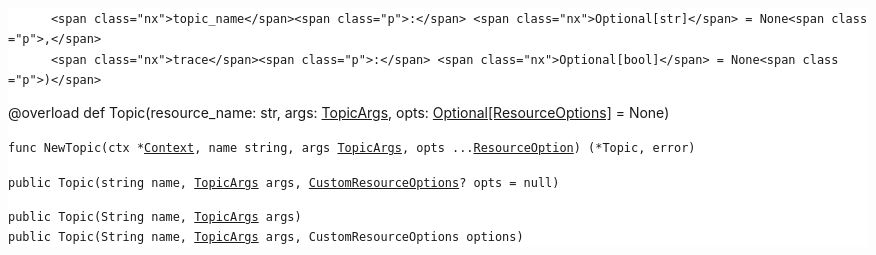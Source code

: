           <span class="nx">topic_name</span><span class="p">:</span> <span class="nx">Optional[str]</span> = None<span class="p">,</span>
          <span class="nx">trace</span><span class="p">:</span> <span class="nx">Optional[bool]</span> = None<span class="p">)</span>
<span class=nd>@overload</span>
<span class="k">def </span><span class="nx">Topic</span><span class="p">(</span><span class="nx">resource_name</span><span class="p">:</span> <span class="nx">str</span><span class="p">,</span>
          <span class="nx">args</span><span class="p">:</span> <span class="nx"><a href="#inputs">TopicArgs</a></span><span class="p">,</span>
          <span class="nx">opts</span><span class="p">:</span> <span class="nx"><a href="/docs/reference/pkg/python/pulumi/#pulumi.ResourceOptions">Optional[ResourceOptions]</a></span> = None<span class="p">)</span></code></pre></div>
</pulumi-choosable>
</div>

<div>
<pulumi-choosable type="language" values="go">
<div class="highlight"><pre class="chroma"><code class="language-go" data-lang="go"><span class="k">func </span><span class="nx">NewTopic</span><span class="p">(</span><span class="nx">ctx</span><span class="p"> *</span><span class="nx"><a href="https://pkg.go.dev/github.com/pulumi/pulumi/sdk/v3/go/pulumi?tab=doc#Context">Context</a></span><span class="p">,</span> <span class="nx">name</span><span class="p"> </span><span class="nx">string</span><span class="p">,</span> <span class="nx">args</span><span class="p"> </span><span class="nx"><a href="#inputs">TopicArgs</a></span><span class="p">,</span> <span class="nx">opts</span><span class="p"> ...</span><span class="nx"><a href="https://pkg.go.dev/github.com/pulumi/pulumi/sdk/v3/go/pulumi?tab=doc#ResourceOption">ResourceOption</a></span><span class="p">) (*<span class="nx">Topic</span>, error)</span></code></pre></div>
</pulumi-choosable>
</div>

<div>
<pulumi-choosable type="language" values="csharp">
<div class="highlight"><pre class="chroma"><code class="language-csharp" data-lang="csharp"><span class="k">public </span><span class="nx">Topic</span><span class="p">(</span><span class="nx">string</span><span class="p"> </span><span class="nx">name<span class="p">,</span> <span class="nx"><a href="#inputs">TopicArgs</a></span><span class="p"> </span><span class="nx">args<span class="p">,</span> <span class="nx"><a href="/docs/reference/pkg/dotnet/Pulumi/Pulumi.CustomResourceOptions.html">CustomResourceOptions</a></span><span class="p">? </span><span class="nx">opts = null<span class="p">)</span></code></pre></div>
</pulumi-choosable>
</div>

<div>
<pulumi-choosable type="language" values="java">
<div class="highlight"><pre class="chroma">
<code class="language-java" data-lang="java"><span class="k">public </span><span class="nx">Topic</span><span class="p">(</span><span class="nx">String</span><span class="p"> </span><span class="nx">name<span class="p">,</span> <span class="nx"><a href="#inputs">TopicArgs</a></span><span class="p"> </span><span class="nx">args<span class="p">)</span>
<span class="k">public </span><span class="nx">Topic</span><span class="p">(</span><span class="nx">String</span><span class="p"> </span><span class="nx">name<span class="p">,</span> <span class="nx"><a href="#inputs">TopicArgs</a></span><span class="p"> </span><span class="nx">args<span class="p">,</span> <span class="nx">CustomResourceOptions</span><span class="p"> </span><span class="nx">options<span class="p">)</span>
</code></pre></div>
</pulumi-choosable>
</div>
